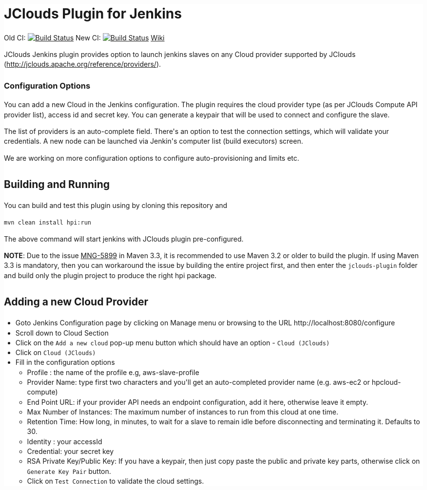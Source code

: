 # JClouds Plugin for Jenkins

Old CI: [![Build Status](https://jenkins.ci.cloudbees.com/buildStatus/icon?job=plugins/jclouds-plugin)](https://jenkins.ci.cloudbees.com/job/plugins/job/jclouds-plugin/)
New CI: [![Build Status](https://ci.jenkins.io/buildStatus/icon?job=Plugins/jclouds-plugin/master)](https://ci.jenkins.io/job/Plugins/job/jclouds-plugin/job/master/)
[Wiki](https://wiki.jenkins-ci.org/display/JENKINS/JClouds+Plugin)

JClouds Jenkins plugin provides option to launch jenkins slaves on any Cloud provider supported by JClouds (http://jclouds.apache.org/reference/providers/). 

### Configuration Options

You can add a new Cloud in the Jenkins configuration. The plugin requires the cloud provider type (as per JClouds Compute API provider list), access id and secret key. You can generate a keypair that will be used to connect and configure the slave.

The list of providers is an auto-complete field. There's an option to test the connection settings, which will validate your credentials. A new node can be launched via Jenkin's computer list (build executors) screen. 

We are working on more configuration options to configure auto-provisioning  and limits etc. 

## Building and Running

You can build and test this plugin using by cloning this repository and 

`mvn clean install hpi:run`

The above command will start jenkins with JClouds plugin pre-configured.

**NOTE**: Due to the issue [MNG-5899](https://issues.apache.org/jira/browse/MNG-5899) in Maven 3.3, it is recommended to use Maven 3.2 or older to build the plugin. If using Maven 3.3 is mandatory, then you can workaround the issue by building the entire project first, and then enter the `jclouds-plugin` folder and build only the plugin project to produce the right hpi package.

## Adding a new Cloud Provider

* Goto Jenkins Configuration page by clicking on Manage menu or browsing to the URL http://localhost:8080/configure
* Scroll down to Cloud Section
* Click on the `Add a new cloud` pop-up menu button which should have an option - `Cloud (JClouds)`
* Click on `Cloud (JClouds)`
* Fill in the configuration options
  - Profile : the name of the profile e.g, aws-slave-profile
  - Provider Name: type first two characters and you'll get an auto-completed provider name (e.g. aws-ec2 or hpcloud-compute)
  - End Point URL: if your provider API needs an endpoint configuration, add it here, otherwise leave it empty.
  - Max Number of Instances: The maximum number of instances to run from this cloud at one time.
  - Retention Time: How long, in minutes, to wait for a slave to remain idle before disconnecting and terminating it. Defaults to 30.
  - Identity : your accessId
  - Credential: your secret key
  - RSA Private Key/Public Key: If you have a keypair, then just copy paste the public and private key parts, otherwise click on `Generate Key Pair` button.
  - Click on `Test Connection` to validate the cloud settings.
  
